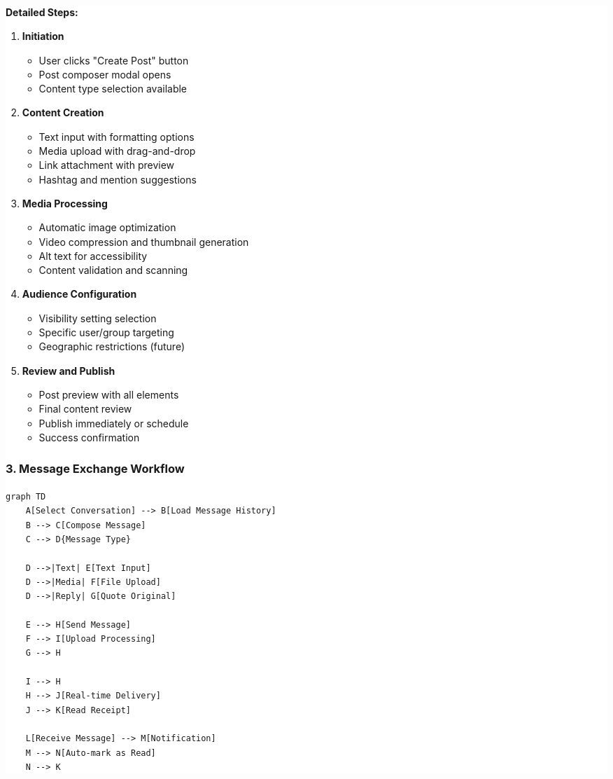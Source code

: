 **Detailed Steps:**

1. **Initiation**
   - User clicks "Create Post" button
   - Post composer modal opens
   - Content type selection available

2. **Content Creation**
   - Text input with formatting options
   - Media upload with drag-and-drop
   - Link attachment with preview
   - Hashtag and mention suggestions

3. **Media Processing**
   - Automatic image optimization
   - Video compression and thumbnail generation
   - Alt text for accessibility
   - Content validation and scanning

4. **Audience Configuration**
   - Visibility setting selection
   - Specific user/group targeting
   - Geographic restrictions (future)

5. **Review and Publish**
   - Post preview with all elements
   - Final content review
   - Publish immediately or schedule
   - Success confirmation

### 3. Message Exchange Workflow

```mermaid
graph TD
    A[Select Conversation] --> B[Load Message History]
    B --> C[Compose Message]
    C --> D{Message Type}
    
    D -->|Text| E[Text Input]
    D -->|Media| F[File Upload]
    D -->|Reply| G[Quote Original]
    
    E --> H[Send Message]
    F --> I[Upload Processing]
    G --> H
    
    I --> H
    H --> J[Real-time Delivery]
    J --> K[Read Receipt]
    
    L[Receive Message] --> M[Notification]
    M --> N[Auto-mark as Read]
    N --> K
```

